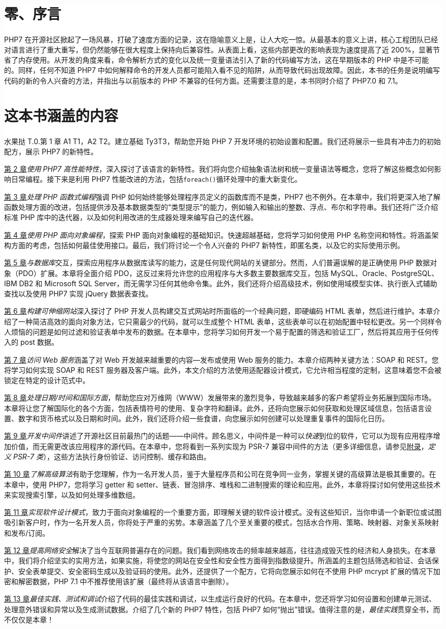 # 零、序言

PHP7 在开源社区掀起了一场风暴，打破了速度方面的记录，这在隐喻意义上是，让人大吃一惊。从最基本的意义上讲，核心工程团队已经对语言进行了重大重写，但仍然能够在很大程度上保持向后兼容性。从表面上看，这些内部更改的影响表现为速度提高了近 200%，显著节省了内存使用。从开发的角度来看，命令解析方式的变化以及统一变量语法引入了新的代码编写方法，这在早期版本的 PHP 中是不可能的。同样，任何不知道 PHP7 中如何解释命令的开发人员都可能陷入看不见的陷阱，从而导致代码出现故障。因此，本书的任务是说明编写代码的新的令人兴奋的方法，并指出与以前版本的 PHP 不兼容的任何方面。还需要注意的是，本书同时介绍了 PHP7.0 和 7.1。

# 这本书涵盖的内容

水果挞 T.0.第 1 章 A1 T1，A2 T2。建立基础 Ty3T3，帮助您开始 PHP 7 开发环境的初始设置和配置。我们还将展示一些具有冲击力的初始配方，展示 PHP7 的新特性。

[第 2 章](02.html "Chapter 2. Using PHP 7 High Performance Features")*使用 PHP7 高性能特性*，深入探讨了该语言的新特性。我们将向您介绍抽象语法树和统一变量语法等概念，您将了解这些概念如何影响日常编程。接下来是利用 PHP7 性能改进的方法，包括`foreach()`循环处理中的重大新变化。

[第 3 章](03.html "Chapter 3. Working with PHP Functional Programming")*处理 PHP 函数式编程*强调 PHP 如何始终能够处理程序员定义的函数库而不是类，PHP7 也不例外。在本章中，我们将更深入地了解函数处理方面的改进，包括提供涉及基本数据类型的“类型提示”的能力，例如输入和输出的整数、浮点、布尔和字符串。我们还将广泛介绍标准 PHP 库中的迭代器，以及如何利用改进的生成器处理来编写自己的迭代器。

[第 4 章](04.html "Chapter 4. Working with PHP Object-Oriented Programming")*使用 PHP 面向对象编程*，探索 PHP 面向对象编程的基础知识。快速超越基础，您将学习如何使用 PHP 名称空间和特性。将涵盖架构方面的考虑，包括如何最佳使用接口。最后，我们将讨论一个令人兴奋的 PHP7 新特性，即匿名类，以及它的实际使用示例。

[第 5 章](05.html "Chapter 5. Interacting with a Database")*与数据库*交互，探索应用程序从数据库读写的能力，这是任何现代网站的关键部分。然而，人们普遍误解的是正确使用 PHP 数据对象（PDO）扩展。本章将全面介绍 PDO，这反过来将允许您的应用程序与大多数主要数据库交互，包括 MySQL、Oracle、PostgreSQL、IBM DB2 和 Microsoft SQL Server，而无需学习任何其他命令集。此外，我们还将介绍高级技术，例如使用域模型实体、执行嵌入式辅助查找以及使用 PHP7 实现 jQuery 数据表查找。

[第 6 章](06.html "Chapter 6. Building Scalable Websites")*构建可伸缩网站*深入探讨了 PHP 开发人员构建交互式网站时所面临的一个经典问题，即硬编码 HTML 表单，然后进行维护。本章介绍了一种简洁高效的面向对象方法，它只需最少的代码，就可以生成整个 HTML 表单，这些表单可以在初始配置中轻松更改。另一个同样令人烦恼的问题是如何过滤和验证表单中发布的数据。在本章中，您将学习如何开发一个易于配置的筛选和验证工厂，然后将其应用于任何传入的 post 数据。

[第 7 章](07.html "Chapter 7. Accessing Web Services")*访问 Web 服务*涵盖了对 Web 开发越来越重要的内容—发布或使用 Web 服务的能力。本章介绍两种关键方法：SOAP 和 REST。您将学习如何实现 SOAP 和 REST 服务器及客户端。此外，本文介绍的方法使用适配器设计模式，它允许相当程度的定制，这意味着您不会被锁定在特定的设计范式中。

[第 8 章](08.html "Chapter 8. Working with Date/Time and International Aspects")*处理日期/时间和国际方面*，帮助您应对万维网（WWW）发展带来的激烈竞争，导致越来越多的客户希望将业务拓展到国际市场。本章将让您了解国际化的各个方面，包括表情符号的使用、复杂字符和翻译。此外，还将向您展示如何获取和处理区域信息，包括语言设置、数字和货币格式以及日期和时间。此外，我们还将介绍一些食谱，向您展示如何创建可以处理重复事件的国际化日历。

[第 9 章](09.html "Chapter 9. Developing Middleware")*开发中间件*讲述了开源社区目前最热门的话题——中间件。顾名思义，中间件是一种可以*快速*到位的软件，它可以为现有应用程序增加价值，而无需更改该应用程序的源代码。在本章中，您将看到一系列实现为 PSR-7 兼容中间件的方法（更多详细信息，请参见[附录](14.html "Appendix A. Defining PSR-7 Classes")，*定义 PSR-7 类*），这些方法执行身份验证、访问控制、缓存和路由。

[第 10 章](10.html "Chapter 10. Looking at Advanced Algorithms")*了解高级算法*有助于您理解，作为一名开发人员，鉴于大量程序员和公司在竞争同一业务，掌握关键的高级算法是极其重要的。在本章中，使用 PHP7，您将学习 getter 和 setter、链表、冒泡排序、堆栈和二进制搜索的理论和应用。此外，本章将探讨如何使用这些技术来实现搜索引擎，以及如何处理多维数组。

[第 11 章](11.html "Chapter 11. Implementing Software Design Patterns")*实现软件设计模式*，致力于面向对象编程的一个重要方面，即理解关键的软件设计模式。没有这些知识，当你申请一个新职位或试图吸引新客户时，作为一名开发人员，你将处于严重的劣势。本章涵盖了几个至关重要的模式，包括水合作用、策略、映射器、对象关系映射和发布/订阅。

[第 12 章](12.html "Chapter 12. Improving Web Security")*提高网络安全*解决了当今互联网普遍存在的问题。我们看到网络攻击的频率越来越高，往往造成毁灭性的经济和人身损失。在本章中，我们将介绍坚实的实用方法，如果实施，将使您的网站在安全性和安全性方面得到指数级提升。所涵盖的主题包括筛选和验证、会话保护、安全表单提交、安全密码生成以及验证码的使用。此外，还提供了一个配方，它将向您展示如何在不使用 PHP mcrypt 扩展的情况下加密和解密数据，PHP 7.1 中不推荐使用该扩展（最终将从该语言中删除）。

[第 13 章](13.html "Chapter 13. Best Practices, Testing, and Debugging")*最佳实践、测试和调试*介绍了代码的最佳实践和调试，以生成运行良好的代码。在本章中，您还将学习如何设置和创建单元测试、处理意外错误和异常以及生成测试数据。介绍了几个新的 PHP7 特性，包括 PHP7 如何“抛出”错误。值得注意的是，*最佳实践*贯穿全书，而不仅仅是本章！
